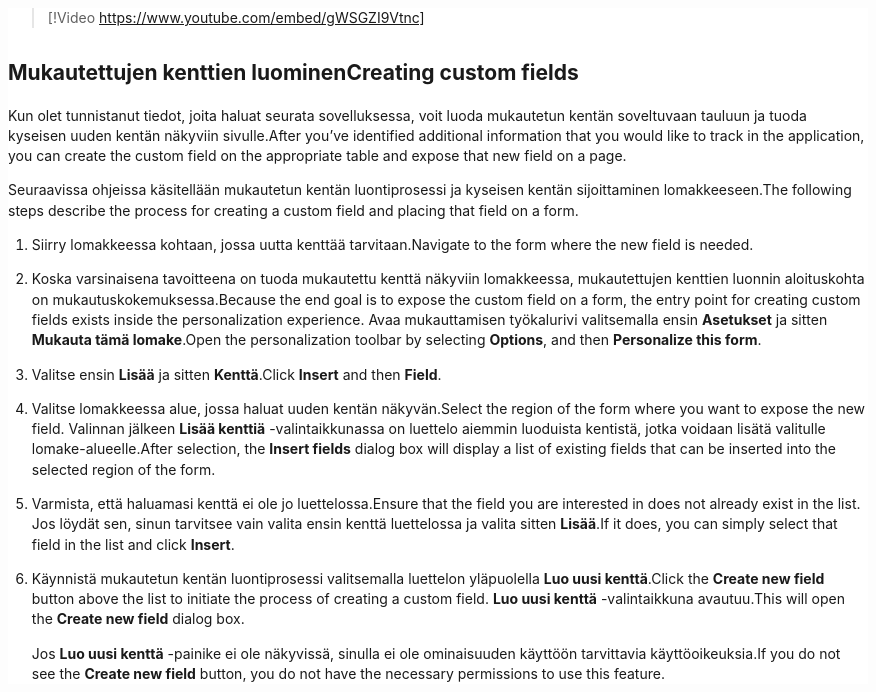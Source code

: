 
> [!Video https://www.youtube.com/embed/gWSGZI9Vtnc]

## <a name="creating-custom-fields"></a><span data-ttu-id="90c0d-107">Mukautettujen kenttien luominen</span><span class="sxs-lookup"><span data-stu-id="90c0d-107">Creating custom fields</span></span>
<span data-ttu-id="90c0d-108">Kun olet tunnistanut tiedot, joita haluat seurata sovelluksessa, voit luoda mukautetun kentän soveltuvaan tauluun ja tuoda kyseisen uuden kentän näkyviin sivulle.</span><span class="sxs-lookup"><span data-stu-id="90c0d-108">After you’ve identified additional information that you would like to track in the application, you can create the custom field on the appropriate table and expose that new field on a page.</span></span>   

<span data-ttu-id="90c0d-109">Seuraavissa ohjeissa käsitellään mukautetun kentän luontiprosessi ja kyseisen kentän sijoittaminen lomakkeeseen.</span><span class="sxs-lookup"><span data-stu-id="90c0d-109">The following steps describe the process for creating a custom field and placing that field on a form.</span></span>  

1.   <span data-ttu-id="90c0d-110">Siirry lomakkeessa kohtaan, jossa uutta kenttää tarvitaan.</span><span class="sxs-lookup"><span data-stu-id="90c0d-110">Navigate to the form where the new field is needed.</span></span> 
2.   <span data-ttu-id="90c0d-111">Koska varsinaisena tavoitteena on tuoda mukautettu kenttä näkyviin lomakkeessa, mukautettujen kenttien luonnin aloituskohta on mukautuskokemuksessa.</span><span class="sxs-lookup"><span data-stu-id="90c0d-111">Because the end goal is to expose the custom field on a form, the entry point for creating custom fields exists inside the personalization experience.</span></span> <span data-ttu-id="90c0d-112">Avaa mukauttamisen työkalurivi valitsemalla ensin **Asetukset** ja sitten **Mukauta tämä lomake**.</span><span class="sxs-lookup"><span data-stu-id="90c0d-112">Open the personalization toolbar by selecting **Options**, and then **Personalize this form**.</span></span> 
3.   <span data-ttu-id="90c0d-113">Valitse ensin **Lisää** ja sitten **Kenttä**.</span><span class="sxs-lookup"><span data-stu-id="90c0d-113">Click **Insert** and then **Field**.</span></span>  
4.   <span data-ttu-id="90c0d-114">Valitse lomakkeessa alue, jossa haluat uuden kentän näkyvän.</span><span class="sxs-lookup"><span data-stu-id="90c0d-114">Select the region of the form where you want to expose the new field.</span></span> <span data-ttu-id="90c0d-115">Valinnan jälkeen **Lisää kenttiä** -valintaikkunassa on luettelo aiemmin luoduista kentistä, jotka voidaan lisätä valitulle lomake-alueelle.</span><span class="sxs-lookup"><span data-stu-id="90c0d-115">After selection, the **Insert fields** dialog box will display a list of existing fields that can be inserted into the selected region of the form.</span></span>  
5.   <span data-ttu-id="90c0d-116">Varmista, että haluamasi kenttä ei ole jo luettelossa.</span><span class="sxs-lookup"><span data-stu-id="90c0d-116">Ensure that the field you are interested in does not already exist in the list.</span></span> <span data-ttu-id="90c0d-117">Jos löydät sen, sinun tarvitsee vain valita ensin kenttä luettelossa ja valita sitten **Lisää**.</span><span class="sxs-lookup"><span data-stu-id="90c0d-117">If it does, you can simply select that field in the list and click **Insert**.</span></span>   
6.   <span data-ttu-id="90c0d-118">Käynnistä mukautetun kentän luontiprosessi valitsemalla luettelon yläpuolella **Luo uusi kenttä**.</span><span class="sxs-lookup"><span data-stu-id="90c0d-118">Click the **Create new field** button above the list to initiate the process of creating a custom field.</span></span> <span data-ttu-id="90c0d-119">**Luo uusi kenttä** -valintaikkuna avautuu.</span><span class="sxs-lookup"><span data-stu-id="90c0d-119">This will open the **Create new field** dialog box.</span></span> 

     <span data-ttu-id="90c0d-120">Jos **Luo uusi kenttä** -painike ei ole näkyvissä, sinulla ei ole ominaisuuden käyttöön tarvittavia käyttöoikeuksia.</span><span class="sxs-lookup"><span data-stu-id="90c0d-120">If you do not see the **Create new field** button, you do not have the necessary permissions to use this feature.</span></span>  
     